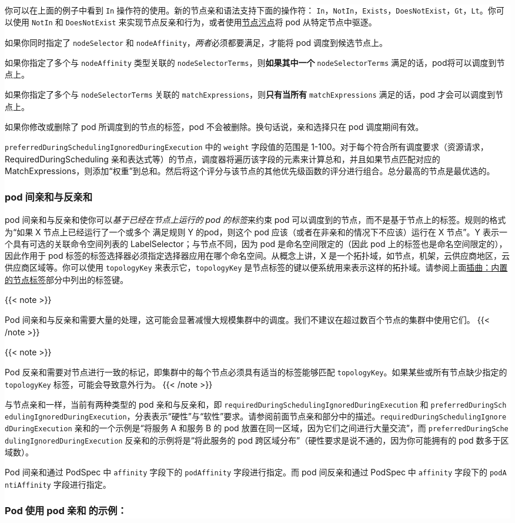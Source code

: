 

你可以在上面的例子中看到 `In` 操作符的使用。新的节点亲和语法支持下面的操作符： `In`，`NotIn`，`Exists`，`DoesNotExist`，`Gt`，`Lt`。你可以使用 `NotIn` 和 `DoesNotExist` 来实现节点反亲和行为，或者使用[节点污点](/docs/concepts/scheduling-eviction/taint-and-toleration/)将 pod 从特定节点中驱逐。



如果你同时指定了 `nodeSelector` 和 `nodeAffinity`，*两者*必须都要满足，才能将 pod 调度到候选节点上。



如果你指定了多个与 `nodeAffinity` 类型关联的 `nodeSelectorTerms`，则**如果其中一个** `nodeSelectorTerms` 满足的话，pod将可以调度到节点上。



如果你指定了多个与 `nodeSelectorTerms` 关联的 `matchExpressions`，则**只有当所有** `matchExpressions` 满足的话，pod 才会可以调度到节点上。



如果你修改或删除了 pod 所调度到的节点的标签，pod 不会被删除。换句话说，亲和选择只在 pod 调度期间有效。



`preferredDuringSchedulingIgnoredDuringExecution` 中的 `weight` 字段值的范围是 1-100。对于每个符合所有调度要求（资源请求，RequiredDuringScheduling 亲和表达式等）的节点，调度器将遍历该字段的元素来计算总和，并且如果节点匹配对应的MatchExpressions，则添加“权重”到总和。然后将这个评分与该节点的其他优先级函数的评分进行组合。总分最高的节点是最优选的。



### pod 间亲和与反亲和



pod 间亲和与反亲和使你可以*基于已经在节点上运行的 pod 的标签*来约束 pod 可以调度到的节点，而不是基于节点上的标签。规则的格式为“如果 X 节点上已经运行了一个或多个 满足规则 Y 的pod，则这个 pod 应该（或者在非亲和的情况下不应该）运行在 X 节点”。Y 表示一个具有可选的关联命令空间列表的 LabelSelector；与节点不同，因为 pod 是命名空间限定的（因此 pod 上的标签也是命名空间限定的），因此作用于 pod 标签的标签选择器必须指定选择器应用在哪个命名空间。从概念上讲，X 是一个拓扑域，如节点，机架，云供应商地区，云供应商区域等。你可以使用 `topologyKey` 来表示它，`topologyKey` 是节点标签的键以便系统用来表示这样的拓扑域。请参阅上面[插曲：内置的节点标签](#内置的节点标签)部分中列出的标签键。

{{< note >}}

Pod 间亲和与反亲和需要大量的处理，这可能会显著减慢大规模集群中的调度。我们不建议在超过数百个节点的集群中使用它们。
{{< /note >}}

{{< note >}}

Pod 反亲和需要对节点进行一致的标记，即集群中的每个节点必须具有适当的标签能够匹配 `topologyKey`。如果某些或所有节点缺少指定的 `topologyKey` 标签，可能会导致意外行为。
{{< /note >}}



与节点亲和一样，当前有两种类型的 pod 亲和与反亲和，即 `requiredDuringSchedulingIgnoredDuringExecution` 和
`preferredDuringSchedulingIgnoredDuringExecution`，分表表示“硬性”与“软性”要求。请参阅前面节点亲和部分中的描述。`requiredDuringSchedulingIgnoredDuringExecution` 亲和的一个示例是“将服务 A 和服务 B 的 pod 放置在同一区域，因为它们之间进行大量交流”，而 `preferredDuringSchedulingIgnoredDuringExecution` 反亲和的示例将是“将此服务的 pod 跨区域分布”（硬性要求是说不通的，因为你可能拥有的 pod 数多于区域数）。



Pod 间亲和通过 PodSpec 中 `affinity` 字段下的 `podAffinity` 字段进行指定。而 pod 间反亲和通过 PodSpec 中 `affinity` 字段下的 `podAntiAffinity` 字段进行指定。



### Pod 使用 pod 亲和 的示例：
